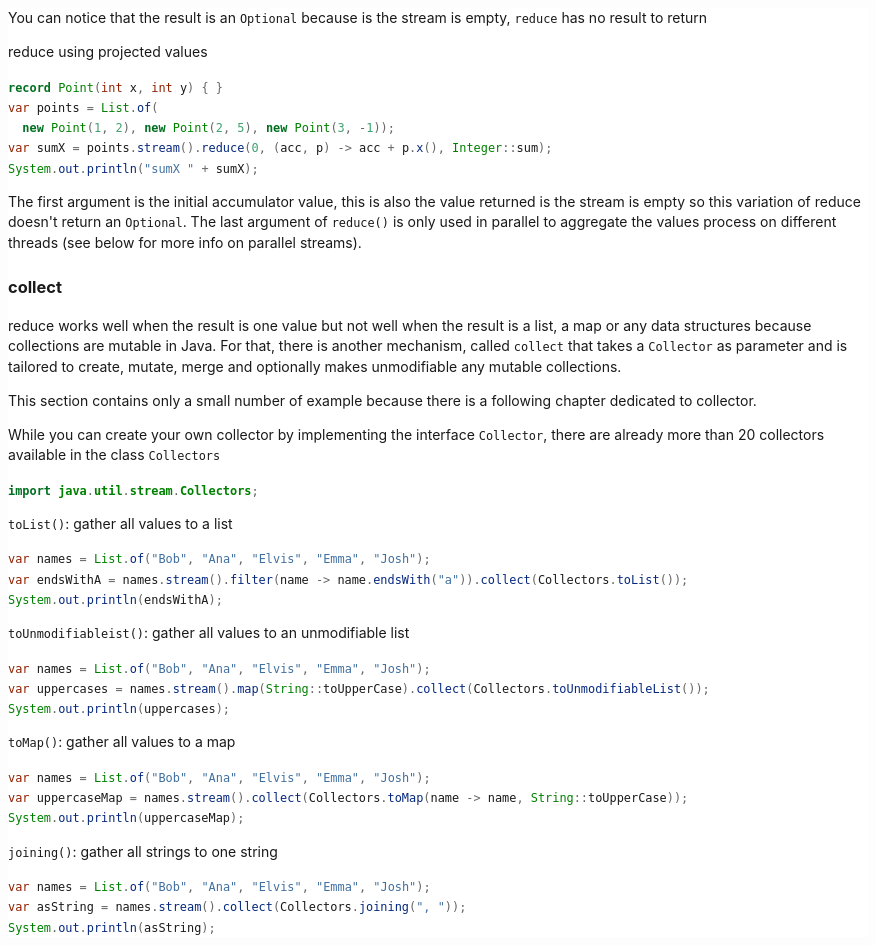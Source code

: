 You can notice that the result is an `Optional` because is the stream is empty, `reduce`
has no result to return

reduce using projected values
```java
record Point(int x, int y) { }
var points = List.of(
  new Point(1, 2), new Point(2, 5), new Point(3, -1));
var sumX = points.stream().reduce(0, (acc, p) -> acc + p.x(), Integer::sum);
System.out.println("sumX " + sumX);
```

The first argument is the initial accumulator value, this is also the value
returned is the stream is empty so this variation of reduce doesn't return an `Optional`. 
The last argument of `reduce()` is only used in parallel to aggregate the values
process on different threads (see below for more info on parallel streams).

### collect
reduce works well when the result is one value but not well when the result
is a list, a map or any data structures because collections are mutable
in Java.
For that, there is another mechanism, called `collect` that takes
a `Collector` as parameter and is tailored to create, mutate, merge and
optionally makes unmodifiable any mutable collections.

This section contains only a small number of example because there is a following chapter
dedicated to collector.

While you can create your own collector by implementing the interface `Collector`,
there are already more than 20 collectors available in the class `Collectors` 
```java
import java.util.stream.Collectors;
```

`toList()`: gather all values to a list
```java
var names = List.of("Bob", "Ana", "Elvis", "Emma", "Josh");
var endsWithA = names.stream().filter(name -> name.endsWith("a")).collect(Collectors.toList());
System.out.println(endsWithA);
```

`toUnmodifiableist()`: gather all values to an unmodifiable list
```java
var names = List.of("Bob", "Ana", "Elvis", "Emma", "Josh");
var uppercases = names.stream().map(String::toUpperCase).collect(Collectors.toUnmodifiableList());
System.out.println(uppercases);
```

`toMap()`: gather all values to a map
```java
var names = List.of("Bob", "Ana", "Elvis", "Emma", "Josh");
var uppercaseMap = names.stream().collect(Collectors.toMap(name -> name, String::toUpperCase));
System.out.println(uppercaseMap);
```

`joining()`: gather all strings to one string
```java
var names = List.of("Bob", "Ana", "Elvis", "Emma", "Josh");
var asString = names.stream().collect(Collectors.joining(", "));
System.out.println(asString);
```
